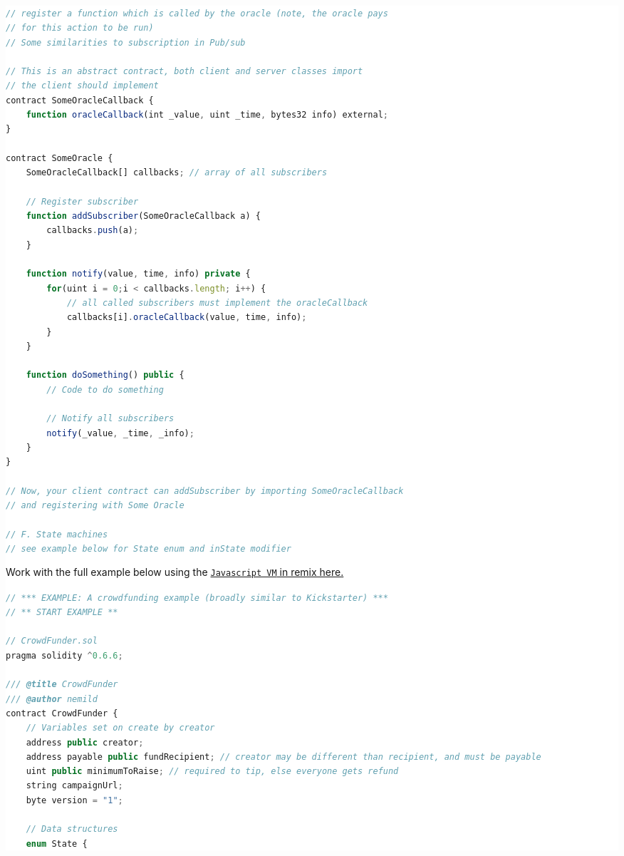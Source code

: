 ```javascript
// register a function which is called by the oracle (note, the oracle pays
// for this action to be run)
// Some similarities to subscription in Pub/sub

// This is an abstract contract, both client and server classes import
// the client should implement
contract SomeOracleCallback {
    function oracleCallback(int _value, uint _time, bytes32 info) external;
}

contract SomeOracle {
    SomeOracleCallback[] callbacks; // array of all subscribers

    // Register subscriber
    function addSubscriber(SomeOracleCallback a) {
        callbacks.push(a);
    }

    function notify(value, time, info) private {
        for(uint i = 0;i < callbacks.length; i++) {
            // all called subscribers must implement the oracleCallback
            callbacks[i].oracleCallback(value, time, info);
        }
    }

    function doSomething() public {
        // Code to do something

        // Notify all subscribers
        notify(_value, _time, _info);
    }
}

// Now, your client contract can addSubscriber by importing SomeOracleCallback
// and registering with Some Oracle

// F. State machines
// see example below for State enum and inState modifier
```

Work with the full example below using the [`Javascript VM` in remix here.](https://remix.ethereum.org/#version=soljson-v0.6.6+commit.6c089d02.js&optimize=false&evmVersion=null&gist=3d12cd503dcedfcdd715ef61f786be0b&runs=200)

```javascript
// *** EXAMPLE: A crowdfunding example (broadly similar to Kickstarter) ***
// ** START EXAMPLE **

// CrowdFunder.sol
pragma solidity ^0.6.6;

/// @title CrowdFunder
/// @author nemild
contract CrowdFunder {
    // Variables set on create by creator
    address public creator;
    address payable public fundRecipient; // creator may be different than recipient, and must be payable
    uint public minimumToRaise; // required to tip, else everyone gets refund
    string campaignUrl;
    byte version = "1";

    // Data structures
    enum State {
```